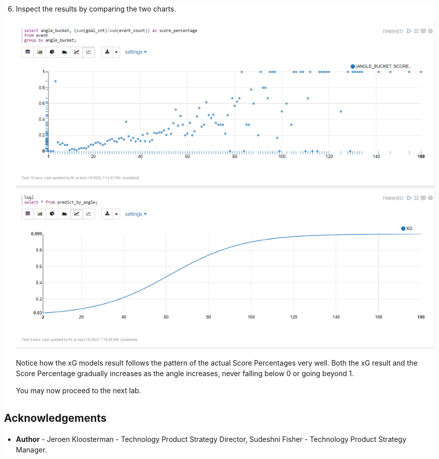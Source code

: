 6. Inspect the results by comparing the two charts.

    ![pic1](images/compare-charts.png)

   Notice how the xG models result follows the pattern of the actual Score Percentages very well. Both the xG result and the Score Percentage gradually increases as the angle increases, never falling below 0 or going beyond 1.

   You may now proceed to the next lab.

## **Acknowledgements**
- **Author** - Jeroen Kloosterman - Technology Product Strategy Director, Sudeshni Fisher - Technology Product Strategy Manager.
